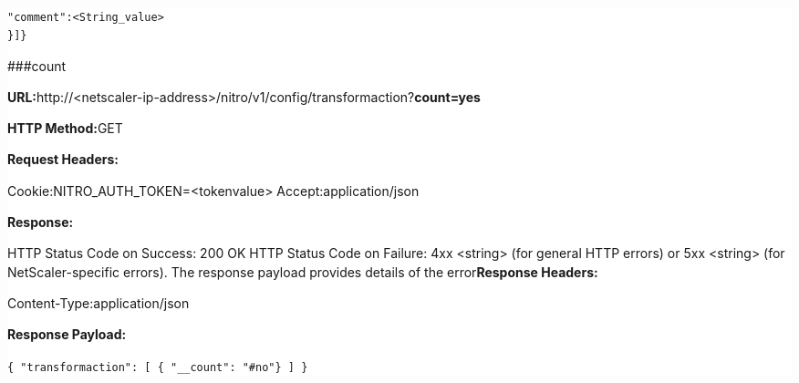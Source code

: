 ```
"comment":<String_value>
}]}
```







###count







<b>URL:</b>http://&lt;netscaler-ip-address&gt;/nitro/v1/config/transformaction?<b>count=yes</b>

<b>HTTP Method:</b>GET

<b>Request Headers:</b>



Cookie:NITRO_AUTH_TOKEN=&lt;tokenvalue&gt;
Accept:application/json



<b>Response:</b>

HTTP Status Code on Success: 200 OK
HTTP Status Code on Failure: 4xx &lt;string&gt; (for general HTTP errors) or 5xx &lt;string&gt; (for NetScaler-specific errors). The response payload provides details of the error<b>Response Headers:</b>



Content-Type:application/json



<b>Response Payload: </b>
```
{ "transformaction": [ { "__count": "#no"} ] }
```







